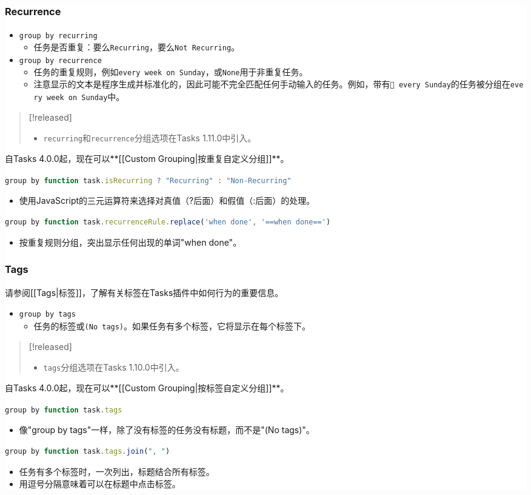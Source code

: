 

### Recurrence

- `group by recurring`
  - 任务是否重复：要么`Recurring`，要么`Not Recurring`。
- `group by recurrence`
  - 任务的重复规则，例如`every week on Sunday`，或`None`用于非重复任务。
  - 注意显示的文本是程序生成并标准化的，因此可能不完全匹配任何手动输入的任务。例如，带有`🔁 every Sunday`的任务被分组在`every week on Sunday`中。

> [!released]
>
> - `recurring`和`recurrence`分组选项在Tasks 1.11.0中引入。

自Tasks 4.0.0起，现在可以**[[Custom Grouping|按重复自定义分组]]**。



```javascript
group by function task.isRecurring ? "Recurring" : "Non-Recurring"
```

- 使用JavaScript的三元运算符来选择对真值（?后面）和假值（:后面）的处理。





```javascript
group by function task.recurrenceRule.replace('when done', '==when done==')
```

- 按重复规则分组，突出显示任何出现的单词"when done"。



### Tags

请参阅[[Tags|标签]]，了解有关标签在Tasks插件中如何行为的重要信息。

- `group by tags`
  - 任务的标签或`(No tags)`。如果任务有多个标签，它将显示在每个标签下。

> [!released]
>
> - `tags`分组选项在Tasks 1.10.0中引入。

自Tasks 4.0.0起，现在可以**[[Custom Grouping|按标签自定义分组]]**。



```javascript
group by function task.tags
```

- 像"group by tags"一样，除了没有标签的任务没有标题，而不是"(No tags)"。

```javascript
group by function task.tags.join(", ")
```

- 任务有多个标签时，一次列出，标题结合所有标签。
- 用逗号分隔意味着可以在标题中点击标签。
